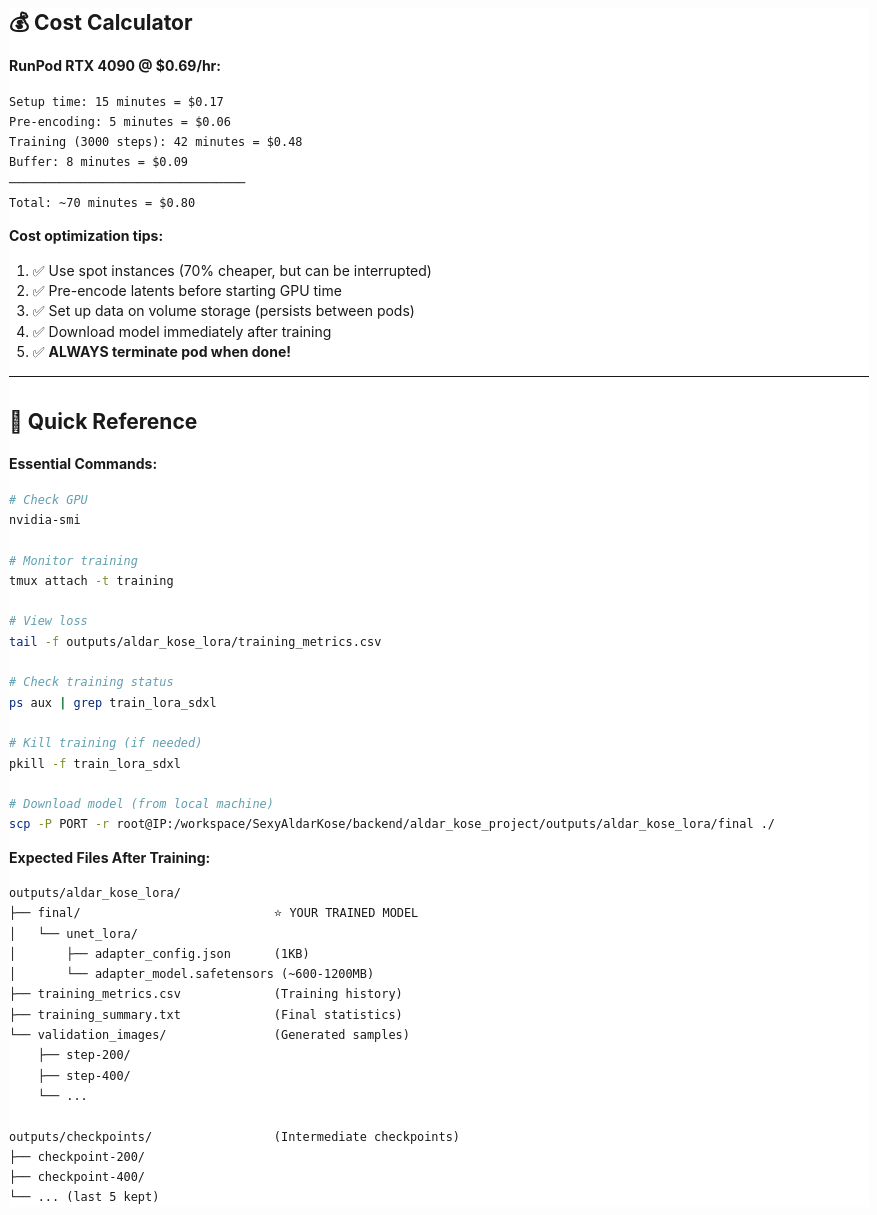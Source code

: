 ## 💰 Cost Calculator

**RunPod RTX 4090 @ $0.69/hr:**

```
Setup time: 15 minutes = $0.17
Pre-encoding: 5 minutes = $0.06
Training (3000 steps): 42 minutes = $0.48
Buffer: 8 minutes = $0.09
─────────────────────────────────
Total: ~70 minutes = $0.80
```

**Cost optimization tips:**
1. ✅ Use spot instances (70% cheaper, but can be interrupted)
2. ✅ Pre-encode latents before starting GPU time
3. ✅ Set up data on volume storage (persists between pods)
4. ✅ Download model immediately after training
5. ✅ **ALWAYS terminate pod when done!**

---

## 🎯 Quick Reference

**Essential Commands:**

```bash
# Check GPU
nvidia-smi

# Monitor training
tmux attach -t training

# View loss
tail -f outputs/aldar_kose_lora/training_metrics.csv

# Check training status
ps aux | grep train_lora_sdxl

# Kill training (if needed)
pkill -f train_lora_sdxl

# Download model (from local machine)
scp -P PORT -r root@IP:/workspace/SexyAldarKose/backend/aldar_kose_project/outputs/aldar_kose_lora/final ./
```

**Expected Files After Training:**

```
outputs/aldar_kose_lora/
├── final/                           ⭐ YOUR TRAINED MODEL
│   └── unet_lora/
│       ├── adapter_config.json      (1KB)
│       └── adapter_model.safetensors (~600-1200MB)
├── training_metrics.csv             (Training history)
├── training_summary.txt             (Final statistics)
└── validation_images/               (Generated samples)
    ├── step-200/
    ├── step-400/
    └── ...

outputs/checkpoints/                 (Intermediate checkpoints)
├── checkpoint-200/
├── checkpoint-400/
└── ... (last 5 kept)
```